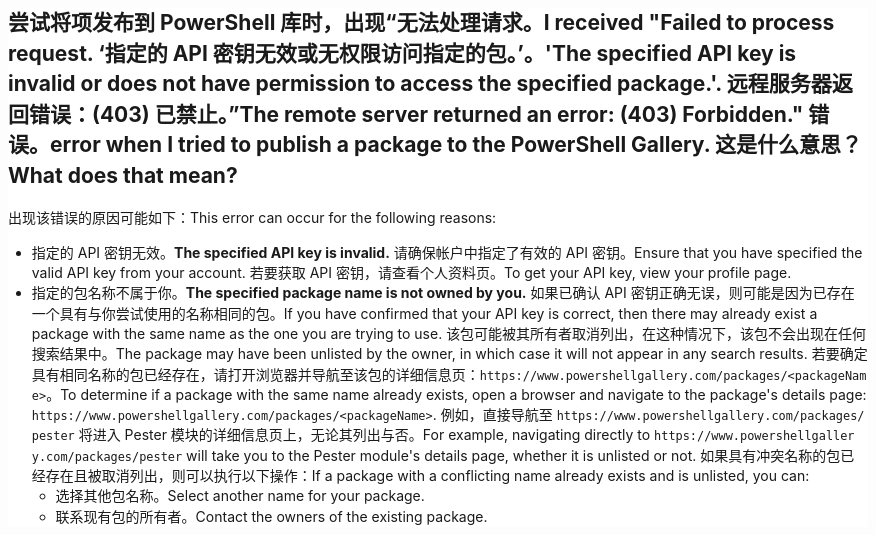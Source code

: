 ## <a name="i-received-failed-to-process-request-the-specified-api-key-is-invalid-or-does-not-have-permission-to-access-the-specified-package-the-remote-server-returned-an-error-403-forbidden-error-when-i-tried-to-publish-a-package-to-the-powershell-gallery-what-does-that-mean"></a><span data-ttu-id="40920-127">尝试将项发布到 PowerShell 库时，出现“无法处理请求。</span><span class="sxs-lookup"><span data-stu-id="40920-127">I received "Failed to process request.</span></span> <span data-ttu-id="40920-128">‘指定的 API 密钥无效或无权限访问指定的包。’。</span><span class="sxs-lookup"><span data-stu-id="40920-128">'The specified API key is invalid or does not have permission to access the specified package.'.</span></span> <span data-ttu-id="40920-129">远程服务器返回错误：(403) 已禁止。”</span><span class="sxs-lookup"><span data-stu-id="40920-129">The remote server returned an error: (403) Forbidden."</span></span> <span data-ttu-id="40920-130">错误。</span><span class="sxs-lookup"><span data-stu-id="40920-130">error when I tried to publish a package to the PowerShell Gallery.</span></span> <span data-ttu-id="40920-131">这是什么意思？</span><span class="sxs-lookup"><span data-stu-id="40920-131">What does that mean?</span></span>

<span data-ttu-id="40920-132">出现该错误的原因可能如下：</span><span class="sxs-lookup"><span data-stu-id="40920-132">This error can occur for the following reasons:</span></span>

- <span data-ttu-id="40920-133">指定的 API 密钥无效。</span><span class="sxs-lookup"><span data-stu-id="40920-133">**The specified API key is invalid.**</span></span> <span data-ttu-id="40920-134">请确保帐户中指定了有效的 API 密钥。</span><span class="sxs-lookup"><span data-stu-id="40920-134">Ensure that you have specified the valid API key from your account.</span></span> <span data-ttu-id="40920-135">若要获取 API 密钥，请查看个人资料页。</span><span class="sxs-lookup"><span data-stu-id="40920-135">To get your API key, view your profile page.</span></span>
- <span data-ttu-id="40920-136">指定的包名称不属于你。</span><span class="sxs-lookup"><span data-stu-id="40920-136">**The specified package name is not owned by you.**</span></span> <span data-ttu-id="40920-137">如果已确认 API 密钥正确无误，则可能是因为已存在一个具有与你尝试使用的名称相同的包。</span><span class="sxs-lookup"><span data-stu-id="40920-137">If you have confirmed that your API key is correct, then there may already exist a package with the same name as the one you are trying to use.</span></span> <span data-ttu-id="40920-138">该包可能被其所有者取消列出，在这种情况下，该包不会出现在任何搜索结果中。</span><span class="sxs-lookup"><span data-stu-id="40920-138">The package may have been unlisted by the owner, in which case it will not appear in any search results.</span></span> <span data-ttu-id="40920-139">若要确定具有相同名称的包已经存在，请打开浏览器并导航至该包的详细信息页：`https://www.powershellgallery.com/packages/<packageName>`。</span><span class="sxs-lookup"><span data-stu-id="40920-139">To determine if a package with the same name already exists, open a browser and navigate to the package's details page: `https://www.powershellgallery.com/packages/<packageName>`.</span></span> <span data-ttu-id="40920-140">例如，直接导航至 `https://www.powershellgallery.com/packages/pester` 将进入 Pester 模块的详细信息页上，无论其列出与否。</span><span class="sxs-lookup"><span data-stu-id="40920-140">For example, navigating directly to `https://www.powershellgallery.com/packages/pester` will take you to the Pester module's details page, whether it is unlisted or not.</span></span> <span data-ttu-id="40920-141">如果具有冲突名称的包已经存在且被取消列出，则可以执行以下操作：</span><span class="sxs-lookup"><span data-stu-id="40920-141">If a package with a conflicting name already exists and is unlisted, you can:</span></span>
  - <span data-ttu-id="40920-142">选择其他包名称。</span><span class="sxs-lookup"><span data-stu-id="40920-142">Select another name for your package.</span></span>
  - <span data-ttu-id="40920-143">联系现有包的所有者。</span><span class="sxs-lookup"><span data-stu-id="40920-143">Contact the owners of the existing package.</span></span>
